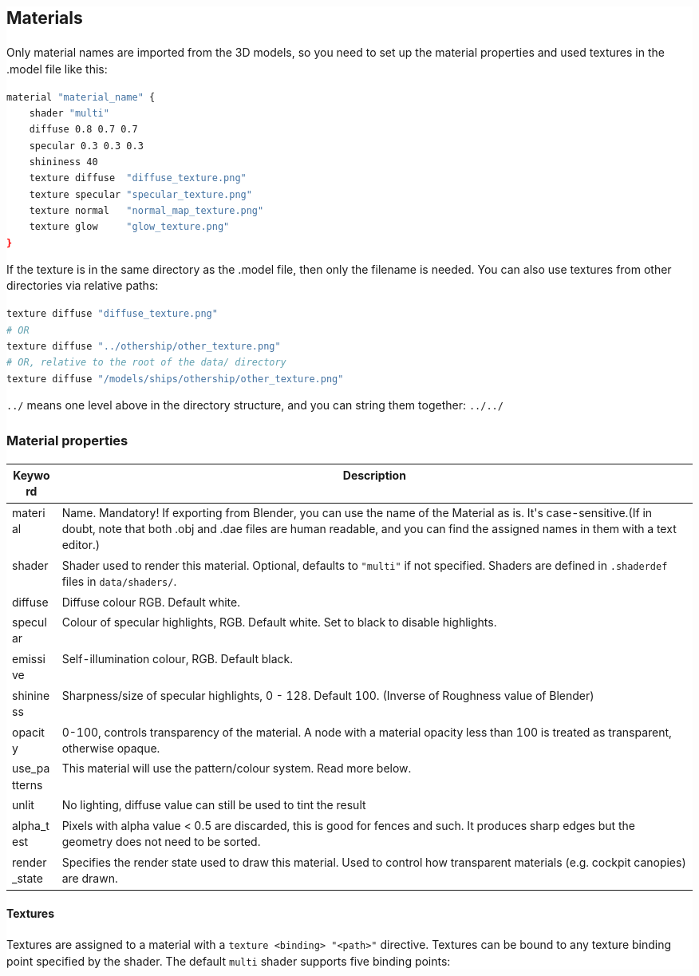 ## Materials

Only material names are imported from the 3D models, so you need to set up the material properties and used textures in the .model file like this:

```sh
material "material_name" {
	shader "multi"
	diffuse 0.8 0.7 0.7
	specular 0.3 0.3 0.3
	shininess 40
	texture diffuse  "diffuse_texture.png"
	texture specular "specular_texture.png"
	texture normal   "normal_map_texture.png"
	texture glow     "glow_texture.png"
}
```

If the texture is in the same directory as the .model file, then only the filename is needed. You can also use textures from other directories via relative paths:

```sh
texture diffuse "diffuse_texture.png"
# OR
texture diffuse "../othership/other_texture.png"
# OR, relative to the root of the data/ directory
texture diffuse "/models/ships/othership/other_texture.png"
```

`../` means one level above in the directory structure, and you can string them together: `../../`

### Material properties

| Keyword      | Description                                                                                                                                                                                                                                        |
| ------------ | -------------------------------------------------------------------------------------------------------------------------------------------------------------------------------------------------------------------------------------------------- |
| material     | Name. Mandatory! If exporting from Blender, you can use the name of  the Material as is. It's case-sensitive.(If in doubt, note that both .obj and .dae files are human readable, and you can find the assigned names in them with a text editor.) |
| shader       | Shader used to render this material. Optional, defaults to `"multi"` if not specified. Shaders are defined in `.shaderdef` files in `data/shaders/`.                                                                                               |
| diffuse      | Diffuse colour RGB. Default white.                                                                                                                                                                                                                 |
| specular     | Colour of specular highlights, RGB. Default white. Set to black to disable highlights.                                                                                                                                                             |
| emissive     | Self-illumination colour, RGB. Default black.                                                                                                                                                                                                      |
| shininess    | Sharpness/size of specular highlights, 0 - 128. Default 100. (Inverse of Roughness value of Blender)                                                                                                                                               |
| opacity      | 0-100, controls transparency of the material. A node with a material opacity less than 100 is treated as transparent, otherwise opaque.                                                                                                            |
| use_patterns | This material will use the pattern/colour system. Read more below.                                                                                                                                                                                 |
| unlit        | No lighting, diffuse value can still be used to tint the result                                                                                                                                                                                    |
| alpha_test   | Pixels with alpha value < 0.5 are discarded, this is good for  fences and such. It produces sharp edges but the geometry does not need  to be sorted.                                                                                              |
| render_state | Specifies the render state used to draw this material. Used to control how transparent materials (e.g. cockpit canopies) are drawn.                                                                                                                |
#### Textures
Textures are assigned to a material with a `texture <binding> "<path>"` directive. Textures can be bound to any texture binding point specified by the shader. The default `multi` shader supports five binding points:
